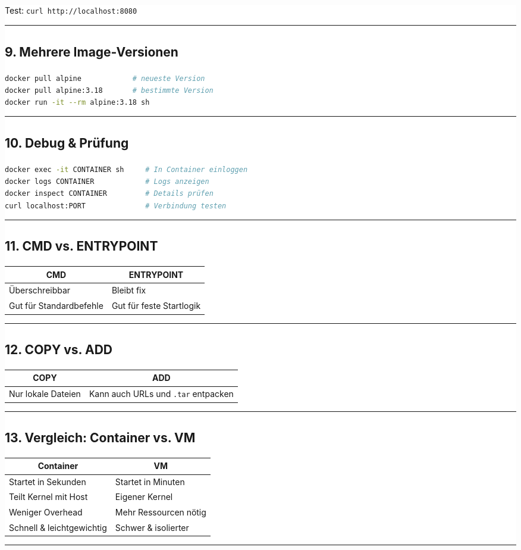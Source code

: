 Test: `curl http://localhost:8080`

---

## 9. Mehrere Image-Versionen

```bash
docker pull alpine            # neueste Version
docker pull alpine:3.18       # bestimmte Version
docker run -it --rm alpine:3.18 sh
```

---

## 10. Debug & Prüfung

```bash
docker exec -it CONTAINER sh     # In Container einloggen
docker logs CONTAINER            # Logs anzeigen
docker inspect CONTAINER         # Details prüfen
curl localhost:PORT              # Verbindung testen
```

---

## 11. CMD vs. ENTRYPOINT

| CMD            | ENTRYPOINT                        |
|----------------|-----------------------------------|
| Überschreibbar | Bleibt fix                        |
| Gut für Standardbefehle | Gut für feste Startlogik  |

---

## 12. COPY vs. ADD

| COPY         | ADD                                      |
|--------------|-------------------------------------------|
| Nur lokale Dateien | Kann auch URLs und `.tar` entpacken |

---

## 13. Vergleich: Container vs. VM

| Container                         | VM                                |
|----------------------------------|-----------------------------------|
| Startet in Sekunden              | Startet in Minuten                |
| Teilt Kernel mit Host            | Eigener Kernel                    |
| Weniger Overhead                 | Mehr Ressourcen nötig             |
| Schnell & leichtgewichtig        | Schwer & isolierter               |

---